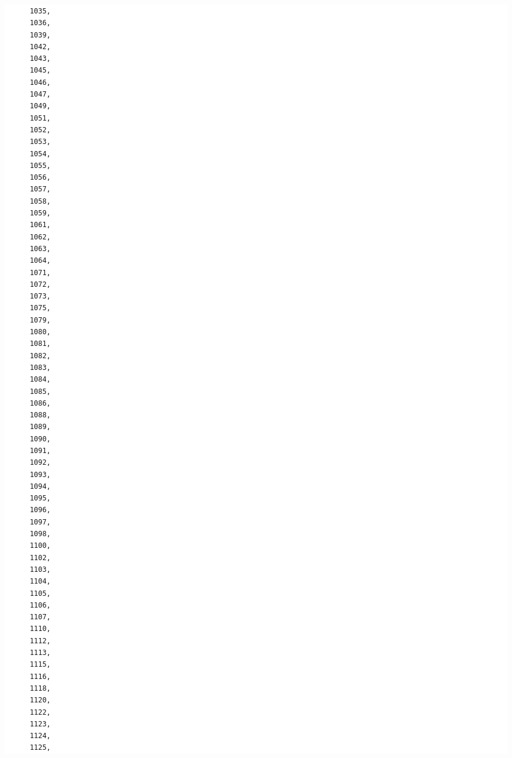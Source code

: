 ```[
      1035,
      1036,
      1039,
      1042,
      1043,
      1045,
      1046,
      1047,
      1049,
      1051,
      1052,
      1053,
      1054,
      1055,
      1056,
      1057,
      1058,
      1059,
      1061,
      1062,
      1063,
      1064,
      1071,
      1072,
      1073,
      1075,
      1079,
      1080,
      1081,
      1082,
      1083,
      1084,
      1085,
      1086,
      1088,
      1089,
      1090,
      1091,
      1092,
      1093,
      1094,
      1095,
      1096,
      1097,
      1098,
      1100,
      1102,
      1103,
      1104,
      1105,
      1106,
      1107,
      1110,
      1112,
      1113,
      1115,
      1116,
      1118,
      1120,
      1122,
      1123,
      1124,
      1125,
```